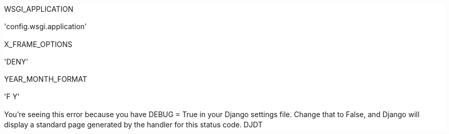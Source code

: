 WSGI_APPLICATION 	

'config.wsgi.application'

X_FRAME_OPTIONS 	

'DENY'

YEAR_MONTH_FORMAT 	

'F Y'

You’re seeing this error because you have DEBUG = True in your Django settings file. Change that to False, and Django will display a standard page generated by the handler for this status code.
DJDT
